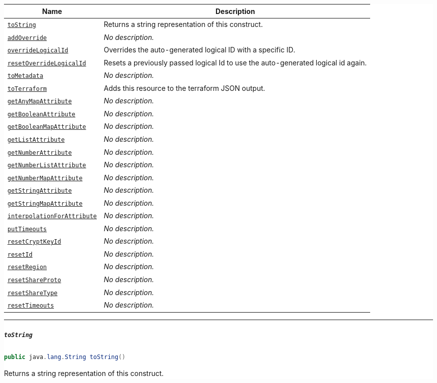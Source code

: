 | **Name** | **Description** |
| --- | --- |
| <code><a href="#@cdktf/provider-opentelekomcloud.sfsTurboShareV1.SfsTurboShareV1.toString">toString</a></code> | Returns a string representation of this construct. |
| <code><a href="#@cdktf/provider-opentelekomcloud.sfsTurboShareV1.SfsTurboShareV1.addOverride">addOverride</a></code> | *No description.* |
| <code><a href="#@cdktf/provider-opentelekomcloud.sfsTurboShareV1.SfsTurboShareV1.overrideLogicalId">overrideLogicalId</a></code> | Overrides the auto-generated logical ID with a specific ID. |
| <code><a href="#@cdktf/provider-opentelekomcloud.sfsTurboShareV1.SfsTurboShareV1.resetOverrideLogicalId">resetOverrideLogicalId</a></code> | Resets a previously passed logical Id to use the auto-generated logical id again. |
| <code><a href="#@cdktf/provider-opentelekomcloud.sfsTurboShareV1.SfsTurboShareV1.toMetadata">toMetadata</a></code> | *No description.* |
| <code><a href="#@cdktf/provider-opentelekomcloud.sfsTurboShareV1.SfsTurboShareV1.toTerraform">toTerraform</a></code> | Adds this resource to the terraform JSON output. |
| <code><a href="#@cdktf/provider-opentelekomcloud.sfsTurboShareV1.SfsTurboShareV1.getAnyMapAttribute">getAnyMapAttribute</a></code> | *No description.* |
| <code><a href="#@cdktf/provider-opentelekomcloud.sfsTurboShareV1.SfsTurboShareV1.getBooleanAttribute">getBooleanAttribute</a></code> | *No description.* |
| <code><a href="#@cdktf/provider-opentelekomcloud.sfsTurboShareV1.SfsTurboShareV1.getBooleanMapAttribute">getBooleanMapAttribute</a></code> | *No description.* |
| <code><a href="#@cdktf/provider-opentelekomcloud.sfsTurboShareV1.SfsTurboShareV1.getListAttribute">getListAttribute</a></code> | *No description.* |
| <code><a href="#@cdktf/provider-opentelekomcloud.sfsTurboShareV1.SfsTurboShareV1.getNumberAttribute">getNumberAttribute</a></code> | *No description.* |
| <code><a href="#@cdktf/provider-opentelekomcloud.sfsTurboShareV1.SfsTurboShareV1.getNumberListAttribute">getNumberListAttribute</a></code> | *No description.* |
| <code><a href="#@cdktf/provider-opentelekomcloud.sfsTurboShareV1.SfsTurboShareV1.getNumberMapAttribute">getNumberMapAttribute</a></code> | *No description.* |
| <code><a href="#@cdktf/provider-opentelekomcloud.sfsTurboShareV1.SfsTurboShareV1.getStringAttribute">getStringAttribute</a></code> | *No description.* |
| <code><a href="#@cdktf/provider-opentelekomcloud.sfsTurboShareV1.SfsTurboShareV1.getStringMapAttribute">getStringMapAttribute</a></code> | *No description.* |
| <code><a href="#@cdktf/provider-opentelekomcloud.sfsTurboShareV1.SfsTurboShareV1.interpolationForAttribute">interpolationForAttribute</a></code> | *No description.* |
| <code><a href="#@cdktf/provider-opentelekomcloud.sfsTurboShareV1.SfsTurboShareV1.putTimeouts">putTimeouts</a></code> | *No description.* |
| <code><a href="#@cdktf/provider-opentelekomcloud.sfsTurboShareV1.SfsTurboShareV1.resetCryptKeyId">resetCryptKeyId</a></code> | *No description.* |
| <code><a href="#@cdktf/provider-opentelekomcloud.sfsTurboShareV1.SfsTurboShareV1.resetId">resetId</a></code> | *No description.* |
| <code><a href="#@cdktf/provider-opentelekomcloud.sfsTurboShareV1.SfsTurboShareV1.resetRegion">resetRegion</a></code> | *No description.* |
| <code><a href="#@cdktf/provider-opentelekomcloud.sfsTurboShareV1.SfsTurboShareV1.resetShareProto">resetShareProto</a></code> | *No description.* |
| <code><a href="#@cdktf/provider-opentelekomcloud.sfsTurboShareV1.SfsTurboShareV1.resetShareType">resetShareType</a></code> | *No description.* |
| <code><a href="#@cdktf/provider-opentelekomcloud.sfsTurboShareV1.SfsTurboShareV1.resetTimeouts">resetTimeouts</a></code> | *No description.* |

---

##### `toString` <a name="toString" id="@cdktf/provider-opentelekomcloud.sfsTurboShareV1.SfsTurboShareV1.toString"></a>

```java
public java.lang.String toString()
```

Returns a string representation of this construct.
